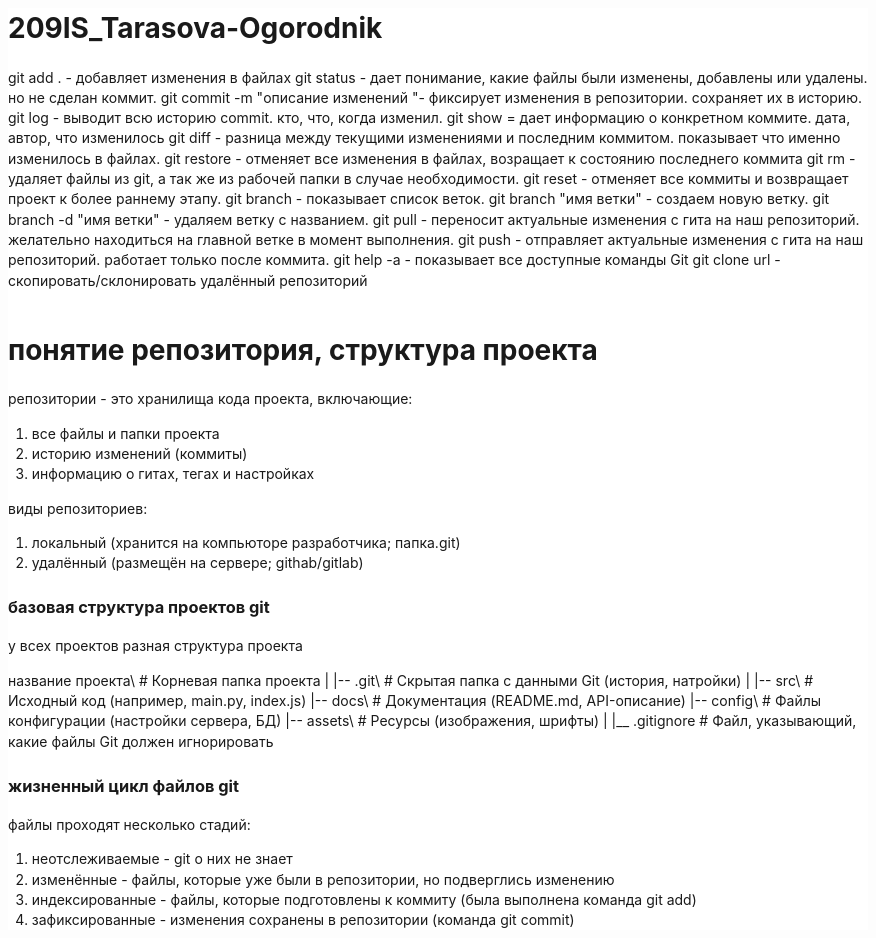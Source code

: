 # 209IS_Tarasova-Ogorodnik

git add . - добавляет изменения в файлах
git status - дает понимание, какие файлы были изменены, добавлены или удалены. но не сделан коммит.
git commit -m "описание изменений "- фиксирует изменения в репозитории. сохраняет их в историю.
git log  - выводит всю историю commit. кто, что, когда изменил.
git show = дает информацию о конкретном коммите. дата, автор, что изменилось
git diff - разница между текущими изменениями и последним коммитом. показывает что именно изменилось в файлах.
git restore - отменяет все изменения в файлах, возращает к состоянию последнего коммита
git rm - удаляет файлы из git, а так же из рабочей папки в случае необходимости.
git reset - отменяет все коммиты и возвращает проект к более раннему этапу.
git branch - показывает список веток.
git branch "имя ветки" - создаем новую ветку.
git branch -d "имя ветки" - удаляем ветку с названием.
git pull - переносит актуальные изменения с гита на наш репозиторий. желательно находиться на главной ветке в момент выполнения.
git push - отправляет актуальные изменения с гита на наш репозиторий. работает только после коммита.
git help -a - показывает все доступные команды Git
git clone url - скопировать/склонировать удалённый репозиторий

# понятие репозитория, структура проекта

репозитории - это хранилища кода проекта, включающие: 
1. все файлы и папки проекта
2. историю изменений (коммиты)
3. информацию о гитах, тегах и настройках

виды репозиториев:
1. локальный (хранится на компьюторе разработчика; папка.git)
2. удалённый (размещён на сервере; githab/gitlab)

### базовая структура проектов git
у всех проектов разная структура проекта

название проекта\       # Корневая папка проекта
|
|-- .git\               # Скрытая папка с данными Git (история, натройки)
|
|-- src\                # Исходный код (например, main.py, index.js)
|-- docs\               # Документация (README.md, API-описание)
|-- config\             # Файлы конфигурации (настройки сервера, БД)
|-- assets\             # Ресурсы (изображения, шрифты)
|
|__ .gitignore          # Файл, указывающий, какие файлы Git должен игнорировать

### жизненный цикл файлов git
файлы проходят несколько стадий:
1. неотслеживаемые - git о них не знает 
2. изменённые - файлы, которые уже были в репозитории, но подверглись изменению
3. индексированные - файлы, которые подготовлены к коммиту (была выполнена команда git add)
4. зафиксированные - изменения сохранены в репозитории (команда git commit)

